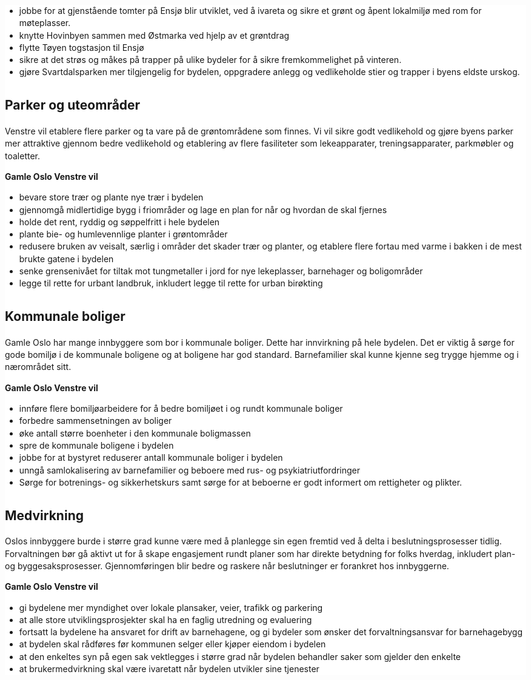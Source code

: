 * jobbe for at gjenstående tomter på Ensjø blir utviklet, ved å ivareta og sikre et grønt og åpent lokalmiljø med rom for møteplasser.
* knytte Hovinbyen sammen med Østmarka ved hjelp av et grøntdrag
* flytte Tøyen togstasjon til Ensjø
* sikre at det strøs og måkes på trapper på ulike bydeler for å sikre fremkommelighet på vinteren.
* gjøre Svartdalsparken mer tilgjengelig for bydelen, oppgradere anlegg og vedlikeholde stier og trapper i byens eldste urskog.

## Parker og uteområder

Venstre vil etablere flere parker og ta vare på de grøntområdene som finnes. Vi vil sikre godt vedlikehold og gjøre byens parker mer attraktive gjennom bedre vedlikehold og etablering av flere fasiliteter som lekeapparater, treningsapparater, parkmøbler og toaletter.

**Gamle Oslo Venstre vil**

* bevare store trær og plante nye trær i bydelen
* gjennomgå midlertidige bygg i friområder og lage en plan for når og hvordan de skal fjernes
* holde det rent, ryddig og søppelfritt i hele bydelen
* plante bie- og humlevennlige planter i grøntområder
* redusere bruken av veisalt, særlig i områder det skader trær og planter, og etablere flere fortau med varme i bakken i de mest brukte gatene i bydelen
* senke grensenivået for tiltak mot tungmetaller i jord for nye lekeplasser, barnehager og boligområder
* legge til rette for urbant landbruk, inkludert legge til rette for urban birøkting

## Kommunale boliger

Gamle Oslo har mange innbyggere som bor i kommunale boliger. Dette har innvirkning på hele bydelen. Det er viktig å sørge for gode bomiljø i de kommunale boligene og at boligene har god standard. Barnefamilier skal kunne kjenne seg trygge hjemme og i nærområdet sitt.

**Gamle Oslo Venstre vil**

* innføre flere bomiljøarbeidere for å bedre bomiljøet i og rundt kommunale boliger
* forbedre sammensetningen av boliger
* øke antall større boenheter i den kommunale boligmassen
* spre de kommunale boligene i bydelen
* jobbe for at bystyret reduserer antall kommunale boliger i bydelen
* unngå samlokalisering av barnefamilier og beboere med rus- og psykiatriutfordringer
* Sørge for botrenings- og sikkerhetskurs samt sørge for at beboerne er godt informert om rettigheter og plikter.

## Medvirkning

Oslos innbyggere burde i større grad kunne være med å planlegge sin egen fremtid ved å delta i beslutningsprosesser tidlig. Forvaltningen bør gå aktivt ut for å skape engasjement rundt planer som har direkte betydning for folks hverdag, inkludert plan- og byggesaksprosesser. Gjennomføringen blir bedre og raskere når beslutninger er forankret hos innbyggerne.

**Gamle Oslo Venstre vil**

* gi bydelene mer myndighet over lokale plansaker, veier, trafikk og parkering
* at alle store utviklingsprosjekter skal ha en faglig utredning og evaluering
* fortsatt la bydelene ha ansvaret for drift av barnehagene, og gi bydeler som ønsker det forvaltningsansvar for barnehagebygg
* at bydelen skal rådføres før kommunen selger eller kjøper eiendom i bydelen
* at den enkeltes syn på egen sak vektlegges i større grad når bydelen behandler saker som gjelder den enkelte
* at brukermedvirkning skal være ivaretatt når bydelen utvikler sine tjenester
